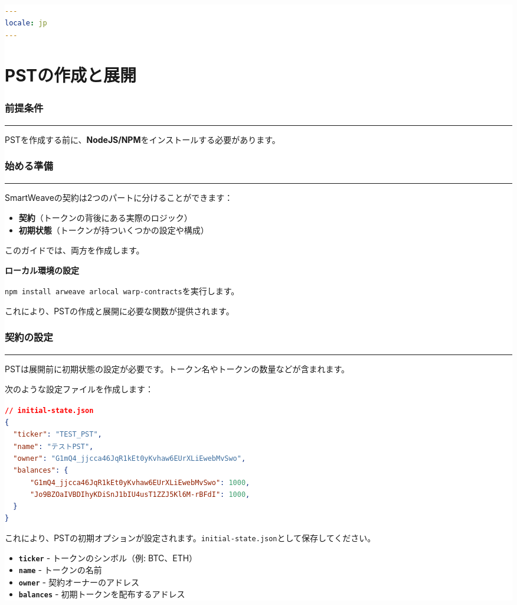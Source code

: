 ```yaml
---
locale: jp
---
```

# PSTの作成と展開

### **前提条件**

---

PSTを作成する前に、**NodeJS/NPM**をインストールする必要があります。

### **始める準備**

---

SmartWeaveの契約は2つのパートに分けることができます：

- **契約**（トークンの背後にある実際のロジック）
- **初期状態**（トークンが持ついくつかの設定や構成）

このガイドでは、両方を作成します。

**ローカル環境の設定**

`npm install arweave arlocal warp-contracts`を実行します。

これにより、PSTの作成と展開に必要な関数が提供されます。

### **契約の設定**

---

PSTは展開前に初期状態の設定が必要です。トークン名やトークンの数量などが含まれます。

次のような設定ファイルを作成します：

```json
// initial-state.json
{
  "ticker": "TEST_PST",
  "name": "テストPST",
  "owner": "G1mQ4_jjcca46JqR1kEt0yKvhaw6EUrXLiEwebMvSwo",
  "balances": {
      "G1mQ4_jjcca46JqR1kEt0yKvhaw6EUrXLiEwebMvSwo": 1000,
      "Jo9BZOaIVBDIhyKDiSnJ1bIU4usT1ZZJ5Kl6M-rBFdI": 1000,
  }
}

```

これにより、PSTの初期オプションが設定されます。`initial-state.json`として保存してください。

- **`ticker`** - トークンのシンボル（例: BTC、ETH）
- **`name`** - トークンの名前
- **`owner`** - 契約オーナーのアドレス
- **`balances`** - 初期トークンを配布するアドレス
